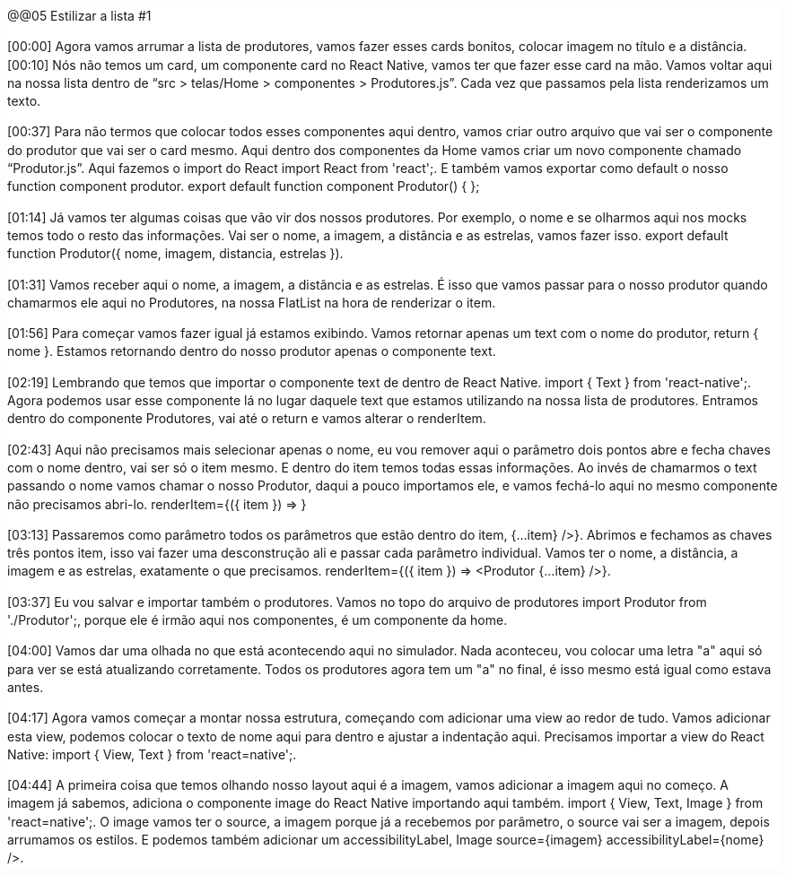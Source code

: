 @@05
Estilizar a lista #1

[00:00] Agora vamos arrumar a lista de produtores, vamos fazer esses cards bonitos, colocar imagem no título e a distância.
[00:10] Nós não temos um card, um componente card no React Native, vamos ter que fazer esse card na mão. Vamos voltar aqui na nossa lista dentro de “src > telas/Home > componentes > Produtores.js”. Cada vez que passamos pela lista renderizamos um texto.

[00:37] Para não termos que colocar todos esses componentes aqui dentro, vamos criar outro arquivo que vai ser o componente do produtor que vai ser o card mesmo. Aqui dentro dos componentes da Home vamos criar um novo componente chamado “Produtor.js”. Aqui fazemos o import do React import React from 'react';. E também vamos exportar como default o nosso function component produtor. export default function component Produtor() { };

[01:14] Já vamos ter algumas coisas que vão vir dos nossos produtores. Por exemplo, o nome e se olharmos aqui nos mocks temos todo o resto das informações. Vai ser o nome, a imagem, a distância e as estrelas, vamos fazer isso. export default function Produtor({ nome, imagem, distancia, estrelas }).

[01:31] Vamos receber aqui o nome, a imagem, a distância e as estrelas. É isso que vamos passar para o nosso produtor quando chamarmos ele aqui no Produtores, na nossa FlatList na hora de renderizar o item.

[01:56] Para começar vamos fazer igual já estamos exibindo. Vamos retornar apenas um text com o nome do produtor, return <Text>{ nome }</Text>. Estamos retornando dentro do nosso produtor apenas o componente text.

[02:19] Lembrando que temos que importar o componente text de dentro de React Native. import { Text } from 'react-native';. Agora podemos usar esse componente lá no lugar daquele text que estamos utilizando na nossa lista de produtores. Entramos dentro do componente Produtores, vai até o return <FlatList> e vamos alterar o renderItem.

[02:43] Aqui não precisamos mais selecionar apenas o nome, eu vou remover aqui o parâmetro dois pontos abre e fecha chaves com o nome dentro, vai ser só o item mesmo. E dentro do item temos todas essas informações. Ao invés de chamarmos o text passando o nome vamos chamar o nosso Produtor, daqui a pouco importamos ele, e vamos fechá-lo aqui no mesmo componente não precisamos abri-lo. renderItem={({ item }) => <Produtor />}

[03:13] Passaremos como parâmetro todos os parâmetros que estão dentro do item, {...item} />}. Abrimos e fechamos as chaves três pontos item, isso vai fazer uma desconstrução ali e passar cada parâmetro individual. Vamos ter o nome, a distância, a imagem e as estrelas, exatamente o que precisamos. renderItem={({ item }) => <Produtor {...item} />}.

[03:37] Eu vou salvar e importar também o produtores. Vamos no topo do arquivo de produtores import Produtor from './Produtor';, porque ele é irmão aqui nos componentes, é um componente da home.

[04:00] Vamos dar uma olhada no que está acontecendo aqui no simulador. Nada aconteceu, vou colocar uma letra "a" aqui só para ver se está atualizando corretamente. Todos os produtores agora tem um "a" no final, é isso mesmo está igual como estava antes.

[04:17] Agora vamos começar a montar nossa estrutura, começando com adicionar uma view ao redor de tudo. Vamos adicionar esta view, podemos colocar o texto de nome aqui para dentro e ajustar a indentação aqui. Precisamos importar a view do React Native: import { View, Text } from 'react=native';.

[04:44] A primeira coisa que temos olhando nosso layout aqui é a imagem, vamos adicionar a imagem aqui no começo. A imagem já sabemos, adiciona o componente image do React Native importando aqui também. import { View, Text, Image } from 'react=native';. O image vamos ter o source, a imagem porque já a recebemos por parâmetro, o source vai ser a imagem, depois arrumamos os estilos. E podemos também adicionar um accessibilityLabel, Image source={imagem} accessibilityLabel={nome} />.
